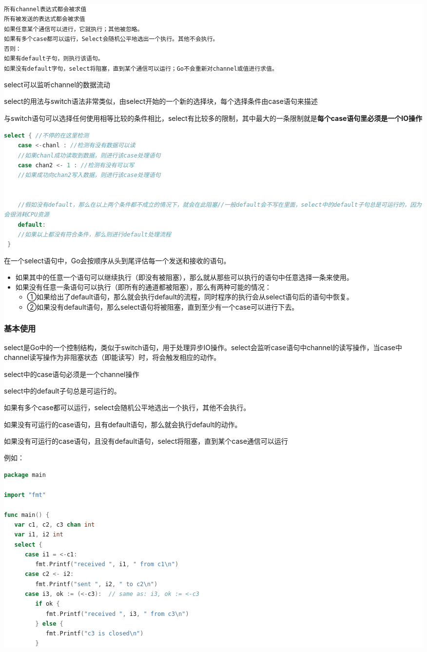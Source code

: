 ```
所有channel表达式都会被求值
所有被发送的表达式都会被求值
如果任意某个通信可以进行，它就执行；其他被忽略。
如果有多个case都可以运行，Select会随机公平地选出一个执行。其他不会执行。
否则：
如果有default子句，则执行该语句。
如果没有default字句，select将阻塞，直到某个通信可以运行；Go不会重新对channel或值进行求值。
```
select可以监听channel的数据流动

select的用法与switch语法非常类似，由select开始的一个新的选择块，每个选择条件由case语句来描述

与switch语句可以选择任何使用相等比较的条件相比，select有比较多的限制，其中最大的一条限制就是**每个case语句里必须是一个IO操作**
```go
select { //不停的在这里检测
    case <-chanl : //检测有没有数据可以读
    //如果chanl成功读取到数据，则进行该case处理语句
    case chan2 <- 1 : //检测有没有可以写
    //如果成功向chan2写入数据，则进行该case处理语句


    //假如没有default，那么在以上两个条件都不成立的情况下，就会在此阻塞//一般default会不写在里面，select中的default子句总是可运行的，因为会很消耗CPU资源
    default:
    //如果以上都没有符合条件，那么则进行default处理流程
 }
 ``` 

 在一个select语句中，Go会按顺序从头到尾评估每一个发送和接收的语句。

- 如果其中的任意一个语句可以继续执行（即没有被阻塞），那么就从那些可以执行的语句中任意选择一条来使用。
- 如果没有任意一条语句可以执行（即所有的通道都被阻塞），那么有两种可能的情况：
    - ①如果给出了default语句，那么就会执行default的流程，同时程序的执行会从select语句后的语句中恢复。
    - ②如果没有default语句，那么select语句将被阻塞，直到至少有一个case可以进行下去。
### 基本使用
select是Go中的一个控制结构，类似于switch语句，用于处理异步IO操作。select会监听case语句中channel的读写操作，当case中channel读写操作为非阻塞状态（即能读写）时，将会触发相应的动作。

select中的case语句必须是一个channel操作

select中的default子句总是可运行的。

如果有多个case都可以运行，select会随机公平地选出一个执行，其他不会执行。

如果没有可运行的case语句，且有default语句，那么就会执行default的动作。

如果没有可运行的case语句，且没有default语句，select将阻塞，直到某个case通信可以运行

例如：
```go
package main

import "fmt"

func main() {
   var c1, c2, c3 chan int
   var i1, i2 int
   select {
      case i1 = <-c1:
         fmt.Printf("received ", i1, " from c1\n")
      case c2 <- i2:
         fmt.Printf("sent ", i2, " to c2\n")
      case i3, ok := (<-c3):  // same as: i3, ok := <-c3
         if ok {
            fmt.Printf("received ", i3, " from c3\n")
         } else {
            fmt.Printf("c3 is closed\n")
         }
```